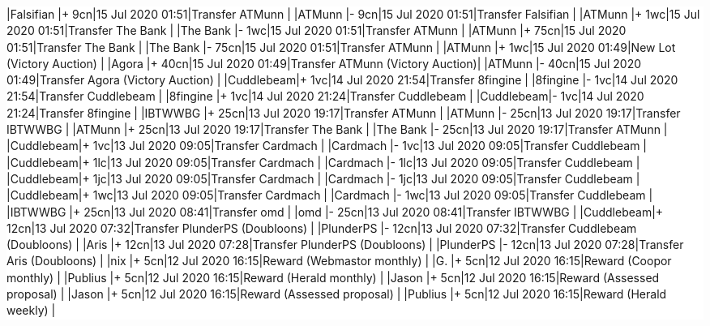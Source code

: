 |Falsifian |+   9cn|15 Jul 2020 01:51|Transfer ATMunn                  |
|ATMunn    |-   9cn|15 Jul 2020 01:51|Transfer Falsifian               |
|ATMunn    |+   1wc|15 Jul 2020 01:51|Transfer The Bank                |
|The Bank  |-   1wc|15 Jul 2020 01:51|Transfer ATMunn                  |
|ATMunn    |+  75cn|15 Jul 2020 01:51|Transfer The Bank                |
|The Bank  |-  75cn|15 Jul 2020 01:51|Transfer ATMunn                  |
|ATMunn    |+   1wc|15 Jul 2020 01:49|New Lot (Victory Auction)        |
|Agora     |+  40cn|15 Jul 2020 01:49|Transfer ATMunn (Victory Auction)|
|ATMunn    |-  40cn|15 Jul 2020 01:49|Transfer Agora (Victory Auction) |
|Cuddlebeam|+   1vc|14 Jul 2020 21:54|Transfer 8fingine                |
|8fingine  |-   1vc|14 Jul 2020 21:54|Transfer Cuddlebeam              |
|8fingine  |+   1vc|14 Jul 2020 21:24|Transfer Cuddlebeam              |
|Cuddlebeam|-   1vc|14 Jul 2020 21:24|Transfer 8fingine                |
|IBTWWBG   |+  25cn|13 Jul 2020 19:17|Transfer ATMunn                  |
|ATMunn    |-  25cn|13 Jul 2020 19:17|Transfer IBTWWBG                 |
|ATMunn    |+  25cn|13 Jul 2020 19:17|Transfer The Bank                |
|The Bank  |-  25cn|13 Jul 2020 19:17|Transfer ATMunn                  |
|Cuddlebeam|+   1vc|13 Jul 2020 09:05|Transfer Cardmach                |
|Cardmach  |-   1vc|13 Jul 2020 09:05|Transfer Cuddlebeam              |
|Cuddlebeam|+   1lc|13 Jul 2020 09:05|Transfer Cardmach                |
|Cardmach  |-   1lc|13 Jul 2020 09:05|Transfer Cuddlebeam              |
|Cuddlebeam|+   1jc|13 Jul 2020 09:05|Transfer Cardmach                |
|Cardmach  |-   1jc|13 Jul 2020 09:05|Transfer Cuddlebeam              |
|Cuddlebeam|+   1wc|13 Jul 2020 09:05|Transfer Cardmach                |
|Cardmach  |-   1wc|13 Jul 2020 09:05|Transfer Cuddlebeam              |
|IBTWWBG   |+  25cn|13 Jul 2020 08:41|Transfer omd                     |
|omd       |-  25cn|13 Jul 2020 08:41|Transfer IBTWWBG                 |
|Cuddlebeam|+  12cn|13 Jul 2020 07:32|Transfer PlunderPS (Doubloons)   |
|PlunderPS |-  12cn|13 Jul 2020 07:32|Transfer Cuddlebeam (Doubloons)  |
|Aris      |+  12cn|13 Jul 2020 07:28|Transfer PlunderPS (Doubloons)   |
|PlunderPS |-  12cn|13 Jul 2020 07:28|Transfer Aris (Doubloons)        |
|nix       |+   5cn|12 Jul 2020 16:15|Reward (Webmastor monthly)       |
|G.        |+   5cn|12 Jul 2020 16:15|Reward (Coopor monthly)          |
|Publius   |+   5cn|12 Jul 2020 16:15|Reward (Herald monthly)          |
|Jason     |+   5cn|12 Jul 2020 16:15|Reward (Assessed proposal)       |
|Jason     |+   5cn|12 Jul 2020 16:15|Reward (Assessed proposal)       |
|Publius   |+   5cn|12 Jul 2020 16:15|Reward (Herald weekly)           |